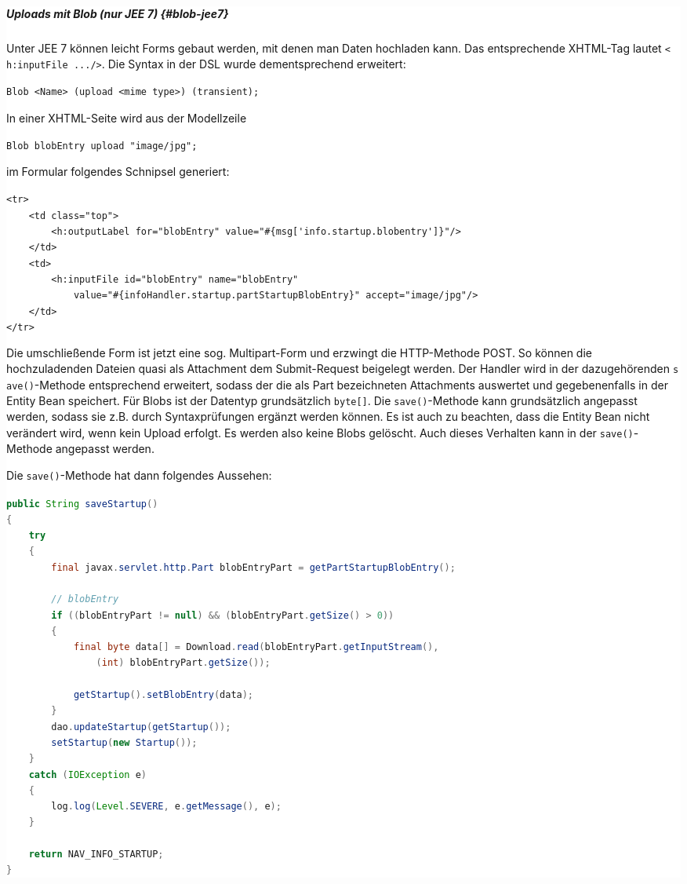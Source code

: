 ##### Uploads mit Blob (nur JEE 7) {#blob-jee7}

Unter JEE 7 können leicht Forms gebaut werden, mit denen man Daten hochladen
kann.  Das entsprechende XHTML-Tag lautet `<h:inputFile .../>`.  Die Syntax
in der DSL wurde dementsprechend erweitert:

```mydsl
Blob <Name> (upload <mime type>) (transient);
```
In einer XHTML-Seite wird aus der Modellzeile

```mydsl
Blob blobEntry upload "image/jpg";
```

im Formular folgendes Schnipsel generiert:

```xhtml
<tr>
    <td class="top">
        <h:outputLabel for="blobEntry" value="#{msg['info.startup.blobentry']}"/>
    </td>
    <td>
        <h:inputFile id="blobEntry" name="blobEntry"
            value="#{infoHandler.startup.partStartupBlobEntry}" accept="image/jpg"/>
    </td>
</tr>
```

Die umschließende Form ist jetzt eine sog. Multipart-Form und erzwingt die
HTTP-Methode POST.  So können die hochzuladenden Dateien quasi als
Attachment dem Submit-Request beigelegt werden.  Der Handler wird in der
dazugehörenden `save()`-Methode entsprechend erweitert, sodass der die als
Part bezeichneten Attachments auswertet und gegebenenfalls in der
Entity Bean speichert.  Für Blobs ist der Datentyp grundsätzlich `byte[]`. 
Die `save()`-Methode kann grundsätzlich angepasst werden, sodass sie z.B. 
durch Syntaxprüfungen ergänzt werden können.  Es ist auch zu beachten, dass
die Entity Bean nicht verändert wird, wenn kein Upload erfolgt.  Es werden
also keine Blobs gelöscht.  Auch dieses Verhalten kann in der `save()`-Methode
angepasst werden.

Die `save()`-Methode hat dann folgendes Aussehen:

```java
public String saveStartup()
{
    try
    {
        final javax.servlet.http.Part blobEntryPart = getPartStartupBlobEntry();

        // blobEntry
        if ((blobEntryPart != null) && (blobEntryPart.getSize() > 0))
        {
            final byte data[] = Download.read(blobEntryPart.getInputStream(),
                (int) blobEntryPart.getSize());

            getStartup().setBlobEntry(data);
        }
        dao.updateStartup(getStartup());
        setStartup(new Startup());
    }
    catch (IOException e)
    {
        log.log(Level.SEVERE, e.getMessage(), e);
    }

    return NAV_INFO_STARTUP;
}
```